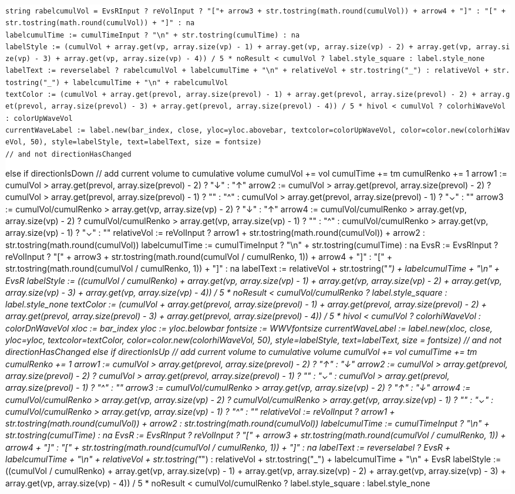     string rabelcumulVol = EvsRInput ? reVolInput ? "["+ arrow3 + str.tostring(math.round(cumulVol)) + arrow4 + "]" : "[" + str.tostring(math.round(cumulVol)) + "]" : na
    labelcumulTime := cumulTimeInput ? "\n" + str.tostring(cumulTime) : na
    labelStyle := (cumulVol + array.get(vp, array.size(vp) - 1) + array.get(vp, array.size(vp) - 2) + array.get(vp, array.size(vp) - 3) + array.get(vp, array.size(vp) - 4)) / 5 * noResult < cumulVol ? label.style_square : label.style_none
    labelText := reverselabel ? rabelcumulVol + labelcumulTime + "\n" + relativeVol + str.tostring("_") : relativeVol + str.tostring("_") + labelcumulTime + "\n" + rabelcumulVol
    textColor := (cumulVol + array.get(prevol, array.size(prevol) - 1) + array.get(prevol, array.size(prevol) - 2) + array.get(prevol, array.size(prevol) - 3) + array.get(prevol, array.size(prevol) - 4)) / 5 * hivol < cumulVol ? colorhiWaveVol : colorUpWaveVol
    currentWaveLabel := label.new(bar_index, close, yloc=yloc.abovebar, textcolor=colorUpWaveVol, color=color.new(colorhiWaveVol, 50), style=labelStyle, text=labelText, size = fontsize)
    // and not directionHasChanged
else if directionIsDown  // add current volume to cumulative volume
    cumulVol += vol
    cumulTime += tm
    cumulRenko += 1
    arrow1 := cumulVol > array.get(prevol, array.size(prevol) - 2) ? "↓" : "↑"
    arrow2 := cumulVol > array.get(prevol, array.size(prevol) - 2) ? cumulVol > array.get(prevol, array.size(prevol) - 1) ? "" : "^" : cumulVol > array.get(prevol, array.size(prevol) - 1) ? "⌄" : ""
    arrow3 := cumulVol/cumulRenko > array.get(vp, array.size(vp) - 2) ? "↓" : "↑"
    arrow4 := cumulVol/cumulRenko > array.get(vp, array.size(vp) - 2) ? cumulVol/cumulRenko > array.get(vp, array.size(vp) - 1) ? "" : "^" : cumulVol/cumulRenko > array.get(vp, array.size(vp) - 1) ? "⌄" : ""
    relativeVol := reVolInput ? arrow1 + str.tostring(math.round(cumulVol)) + arrow2 : str.tostring(math.round(cumulVol))
    labelcumulTime := cumulTimeInput ? "\n" + str.tostring(cumulTime) : na
    EvsR := EvsRInput ? reVolInput ? "[" + arrow3 + str.tostring(math.round(cumulVol / cumulRenko, 1)) + arrow4 + "]" : "[" + str.tostring(math.round(cumulVol / cumulRenko, 1)) + "]" : na
    labelText := relativeVol + str.tostring("_") + labelcumulTime + "\n" + EvsR
    labelStyle := ((cumulVol / cumulRenko) + array.get(vp, array.size(vp) - 1) + array.get(vp, array.size(vp) - 2) + array.get(vp, array.size(vp) - 3) + array.get(vp, array.size(vp) - 4)) / 5 * noResult < cumulVol/cumulRenko ? label.style_square : label.style_none
    textColor := (cumulVol + array.get(prevol, array.size(prevol) - 1) + array.get(prevol, array.size(prevol) - 2) + array.get(prevol, array.size(prevol) - 3) + array.get(prevol, array.size(prevol) - 4)) / 5 * hivol < cumulVol ? colorhiWaveVol : colorDnWaveVol
    xloc := bar_index
    yloc := yloc.belowbar
    fontsize := WWVfontsize
    currentWaveLabel := label.new(xloc, close, yloc=yloc, textcolor=textColor, color=color.new(colorhiWaveVol, 50), style=labelStyle, text=labelText, size = fontsize)
    // and not directionHasChanged
else if directionIsUp  // add current volume to cumulative volume
    cumulVol += vol
    cumulTime += tm
    cumulRenko += 1
    arrow1 := cumulVol > array.get(prevol, array.size(prevol) - 2) ? "↑" : "↓"
    arrow2 := cumulVol > array.get(prevol, array.size(prevol) - 2) ? cumulVol > array.get(prevol, array.size(prevol) - 1) ? "" : "⌄" : cumulVol > array.get(prevol, array.size(prevol) - 1) ? "^" : ""
    arrow3 := cumulVol/cumulRenko > array.get(vp, array.size(vp) - 2) ? "↑" : "↓"
    arrow4 := cumulVol/cumulRenko > array.get(vp, array.size(vp) - 2) ? cumulVol/cumulRenko > array.get(vp, array.size(vp) - 1) ? "" : "⌄" : cumulVol/cumulRenko > array.get(vp, array.size(vp) - 1) ? "^" : ""
    relativeVol := reVolInput ? arrow1 + str.tostring(math.round(cumulVol)) + arrow2 : str.tostring(math.round(cumulVol))
    labelcumulTime := cumulTimeInput ? "\n" + str.tostring(cumulTime) : na
    EvsR := EvsRInput ? reVolInput ? "[" + arrow3 + str.tostring(math.round(cumulVol / cumulRenko, 1)) + arrow4 + "]" : "[" + str.tostring(math.round(cumulVol / cumulRenko, 1)) + "]" : na
    labelText := reverselabel ? EvsR + labelcumulTime + "\n" + relativeVol + str.tostring("_") : relativeVol + str.tostring("_")  + labelcumulTime + "\n" + EvsR
    labelStyle := ((cumulVol / cumulRenko) + array.get(vp, array.size(vp) - 1) + array.get(vp, array.size(vp) - 2) + array.get(vp, array.size(vp) - 3) + array.get(vp, array.size(vp) - 4)) / 5 * noResult < cumulVol/cumulRenko ? label.style_square : label.style_none
